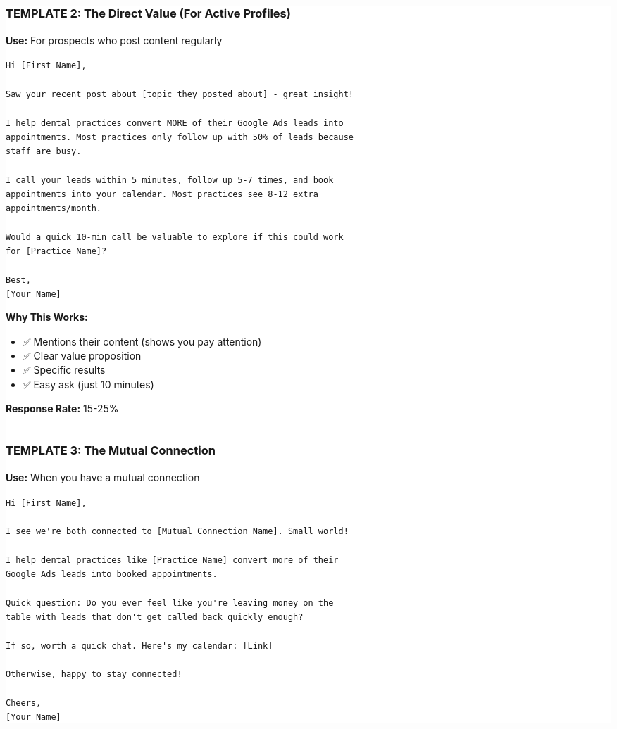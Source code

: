 
### **TEMPLATE 2: The Direct Value (For Active Profiles)**

**Use:** For prospects who post content regularly

```
Hi [First Name],

Saw your recent post about [topic they posted about] - great insight!

I help dental practices convert MORE of their Google Ads leads into 
appointments. Most practices only follow up with 50% of leads because 
staff are busy.

I call your leads within 5 minutes, follow up 5-7 times, and book 
appointments into your calendar. Most practices see 8-12 extra 
appointments/month.

Would a quick 10-min call be valuable to explore if this could work 
for [Practice Name]?

Best,
[Your Name]
```

**Why This Works:**
- ✅ Mentions their content (shows you pay attention)
- ✅ Clear value proposition
- ✅ Specific results
- ✅ Easy ask (just 10 minutes)

**Response Rate:** 15-25%

---

### **TEMPLATE 3: The Mutual Connection**

**Use:** When you have a mutual connection

```
Hi [First Name],

I see we're both connected to [Mutual Connection Name]. Small world!

I help dental practices like [Practice Name] convert more of their 
Google Ads leads into booked appointments.

Quick question: Do you ever feel like you're leaving money on the 
table with leads that don't get called back quickly enough?

If so, worth a quick chat. Here's my calendar: [Link]

Otherwise, happy to stay connected!

Cheers,
[Your Name]
```
